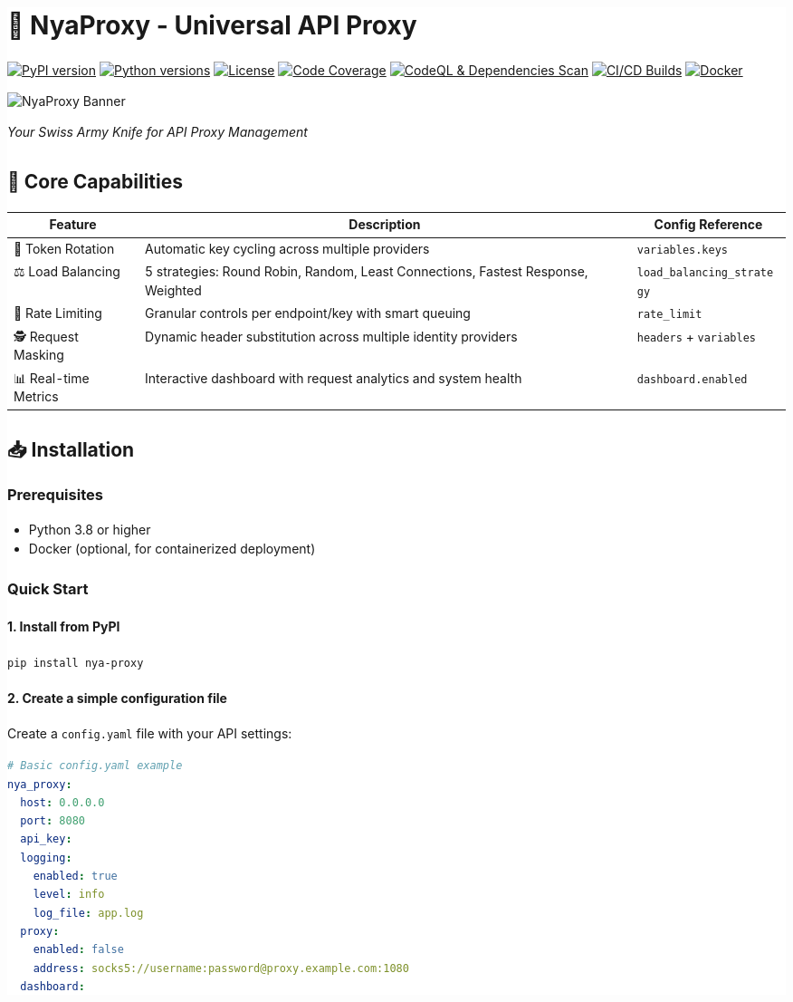 # 🐾 NyaProxy - Universal API Proxy

[![PyPI version](https://img.shields.io/pypi/v/nya-proxy.svg)](https://pypi.org/project/nya-proxy/)
[![Python versions](https://img.shields.io/pypi/pyversions/nya-proxy.svg)](https://pypi.org/project/nya-proxy/)
[![License](https://img.shields.io/github/license/Nya-Foundation/nyaproxy.svg)](https://github.com/Nya-Foundation/nyaproxy/blob/main/LICENSE)
[![Code Coverage](https://codecov.io/gh/Nya-Foundation/nyaproxy/branch/main/graph/badge.svg)](https://codecov.io/gh/Nya-Foundation/nyaproxy)
[![CodeQL & Dependencies Scan](https://github.com/nya-foundation/nyaproxy/actions/workflows/scan.yml/badge.svg)](https://github.com/nya-foundation/nyaproxy/actions/workflows/scan.yml)
[![CI/CD Builds](https://github.com/Nya-Foundation/nyaproxy/actions/workflows/publish.yml/badge.svg)](https://github.com/Nya-Foundation/nyaproxy/actions/workflows/publish.yml)
[![Docker](https://img.shields.io/docker/pulls/k3scat/nya-proxy)](https://hub.docker.com/r/k3scat/nya-proxy)

<img src="https://raw.githubusercontent.com/Nya-Foundation/NyaProxy/main/images/banner.png" alt="NyaProxy Banner"/>

*Your Swiss Army Knife for API Proxy Management*

## 🌟 Core Capabilities
| Feature               | Description                                                                 | Config Reference          |
|-----------------------|-----------------------------------------------------------------------------|---------------------------|
| 🔄 Token Rotation     | Automatic key cycling across multiple providers                             | `variables.keys`          |
| ⚖️ Load Balancing    | 5 strategies: Round Robin, Random, Least Connections, Fastest Response, Weighted | `load_balancing_strategy` |
| 🚦 Rate Limiting     | Granular controls per endpoint/key with smart queuing                       | `rate_limit`              |
| 🕵️ Request Masking   | Dynamic header substitution across multiple identity providers              | `headers` + `variables`   |
| 📊 Real-time Metrics | Interactive dashboard with request analytics and system health              | `dashboard.enabled`       |

## 📥 Installation

### Prerequisites
- Python 3.8 or higher
- Docker (optional, for containerized deployment)

### Quick Start

#### 1. Install from PyPI
```bash
pip install nya-proxy
```

#### 2. Create a simple configuration file
Create a `config.yaml` file with your API settings:
```yaml
# Basic config.yaml example
nya_proxy:
  host: 0.0.0.0
  port: 8080
  api_key: 
  logging:
    enabled: true
    level: info
    log_file: app.log
  proxy:
    enabled: false
    address: socks5://username:password@proxy.example.com:1080
  dashboard:
```
